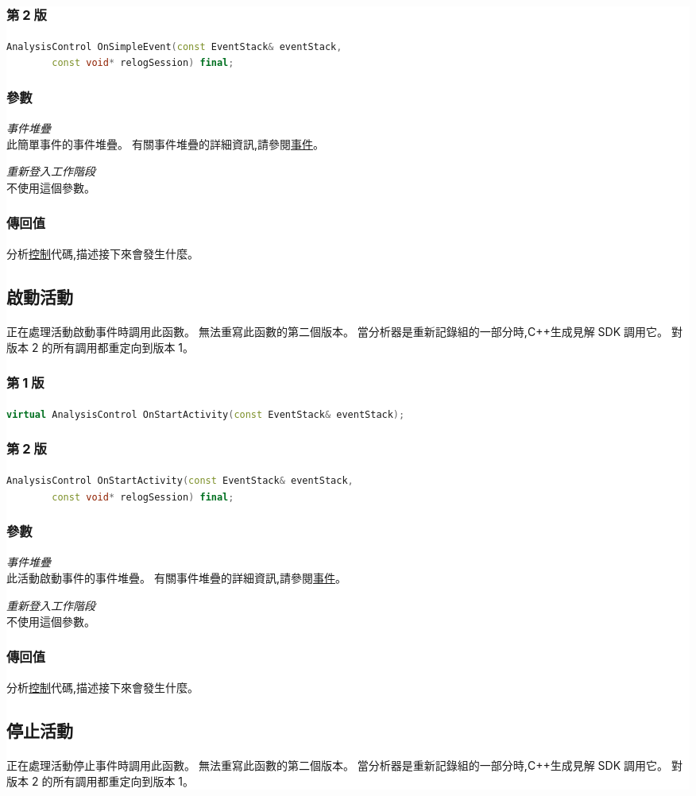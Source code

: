 ### <a name="version-2"></a>第 2 版

```cpp
AnalysisControl OnSimpleEvent(const EventStack& eventStack,
        const void* relogSession) final;
```

### <a name="parameters"></a>參數

*事件堆疊*\
此簡單事件的事件堆疊。 有關事件堆疊的詳細資訊,請參閱[事件](../event-table.md)。

*重新登入工作階段*\
不使用這個參數。

### <a name="return-value"></a>傳回值

分析[控制](analysis-control-enum-class.md)代碼,描述接下來會發生什麼。

## <a name="onstartactivity"></a><a name="on-start-activity"></a>啟動活動

正在處理活動啟動事件時調用此函數。 無法重寫此函數的第二個版本。 當分析器是重新記錄組的一部分時,C++生成見解 SDK 調用它。 對版本 2 的所有調用都重定向到版本 1。

### <a name="version-1"></a>第 1 版

```cpp
virtual AnalysisControl OnStartActivity(const EventStack& eventStack);
```

### <a name="version-2"></a>第 2 版

```cpp
AnalysisControl OnStartActivity(const EventStack& eventStack,
        const void* relogSession) final;
```

### <a name="parameters"></a>參數

*事件堆疊*\
此活動啟動事件的事件堆疊。 有關事件堆疊的詳細資訊,請參閱[事件](../event-table.md)。

*重新登入工作階段*\
不使用這個參數。

### <a name="return-value"></a>傳回值

分析[控制](analysis-control-enum-class.md)代碼,描述接下來會發生什麼。

## <a name="onstopactivity"></a><a name="on-stop-activity"></a>停止活動

正在處理活動停止事件時調用此函數。 無法重寫此函數的第二個版本。 當分析器是重新記錄組的一部分時,C++生成見解 SDK 調用它。 對版本 2 的所有調用都重定向到版本 1。
